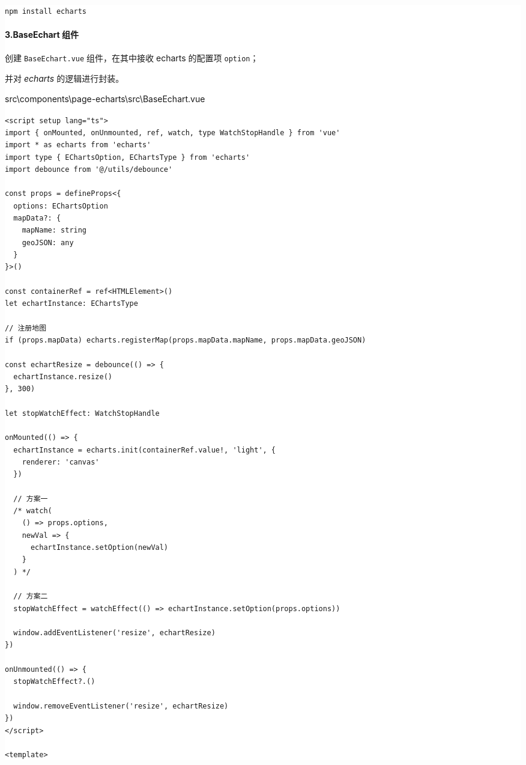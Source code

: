 ```shell
npm install echarts
```

#### 3.BaseEchart 组件

创建 `BaseEchart.vue` 组件，在其中接收 echarts 的配置项 `option`；

并对 _echarts_ 的逻辑进行封装。

src\components\page-echarts\src\BaseEchart.vue

```vue
<script setup lang="ts">
import { onMounted, onUnmounted, ref, watch, type WatchStopHandle } from 'vue'
import * as echarts from 'echarts'
import type { EChartsOption, EChartsType } from 'echarts'
import debounce from '@/utils/debounce'

const props = defineProps<{
  options: EChartsOption
  mapData?: {
    mapName: string
    geoJSON: any
  }
}>()

const containerRef = ref<HTMLElement>()
let echartInstance: EChartsType

// 注册地图
if (props.mapData) echarts.registerMap(props.mapData.mapName, props.mapData.geoJSON)

const echartResize = debounce(() => {
  echartInstance.resize()
}, 300)

let stopWatchEffect: WatchStopHandle

onMounted(() => {
  echartInstance = echarts.init(containerRef.value!, 'light', {
    renderer: 'canvas'
  })

  // 方案一
  /* watch(
    () => props.options,
    newVal => {
      echartInstance.setOption(newVal)
    }
  ) */

  // 方案二
  stopWatchEffect = watchEffect(() => echartInstance.setOption(props.options))

  window.addEventListener('resize', echartResize)
})

onUnmounted(() => {
  stopWatchEffect?.()

  window.removeEventListener('resize', echartResize)
})
</script>

<template>
```